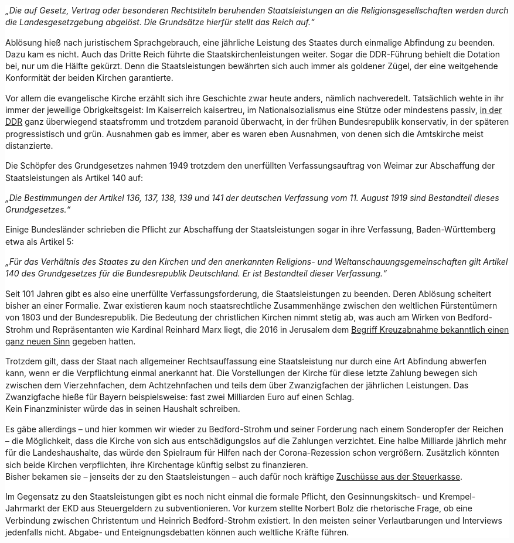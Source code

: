 _„Die auf Gesetz, Vertrag oder besonderen Rechtstiteln beruhenden Staatsleistungen an die Religionsgesellschaften werden durch die Landesgesetzgebung abgelöst. Die Grundsätze hierfür stellt das Reich auf.“_

Ablösung hieß nach juristischem Sprachgebrauch, eine jährliche Leistung des Staates durch einmalige Abfindung zu beenden. Dazu kam es nicht. Auch das Dritte Reich führte die Staatskirchenleistungen weiter. Sogar die DDR-Führung behielt die Dotation bei, nur um die Hälfte gekürzt. Denn die Staatsleistungen bewährten sich auch immer als goldener Zügel, der eine weitgehende Konformität der beiden Kirchen garantierte.

Vor allem die evangelische Kirche erzählt sich ihre Geschichte zwar heute anders, nämlich nachveredelt. Tatsächlich wehte in ihr immer der jeweilige Obrigkeitsgeist: Im Kaiserreich kaisertreu, im Nationalsozialismus eine Stütze oder mindestens passiv, <a href="https://www.amazon.de/Pfarrer-Christen-Katholiken-Ministerium-Staatssicherheit/dp/3788714166?tag=publico0e-21" target="_blank">in der DDR</a> ganz überwiegend staatsfromm und trotzdem paranoid überwacht, in der frühen Bundesrepublik konservativ, in der späteren progressistisch und grün. Ausnahmen gab es immer, aber es waren eben Ausnahmen, von denen sich die Amtskirche meist distanzierte.

Die Schöpfer des Grundgesetzes nahmen 1949 trotzdem den unerfüllten Verfassungsauftrag von Weimar zur Abschaffung der Staatsleistungen als Artikel 140 auf:

_„Die Bestimmungen der Artikel 136, 137, 138, 139 und 141 der deutschen Verfassung vom 11. August 1919 sind Bestandteil dieses Grundgesetzes.“_ 

Einige Bundesländer schrieben die Pflicht zur Abschaffung der Staatsleistungen sogar in ihre Verfassung, Baden-Württemberg etwa als Artikel 5:

_„Für das Verhältnis des Staates zu den Kirchen und den anerkannten Religions- und Weltanschauungsgemeinschaften gilt Artikel 140 des Grundgesetzes für die Bundesrepublik Deutschland. Er ist Bestandteil dieser Verfassung.“_

Seit 101 Jahren gibt es also eine unerfüllte Verfassungsforderung, die Staatsleistungen zu beenden. Deren Ablösung scheitert bisher an einer Formalie. Zwar existieren kaum noch staatsrechtliche Zusammenhänge zwischen den weltlichen Fürstentümern von 1803 und der Bundesrepublik. Die Bedeutung der christlichen Kirchen nimmt stetig ab, was auch am Wirken von Bedford-Strohm und Repräsentanten wie Kardinal Reinhard Marx liegt, die 2016 in Jerusalem dem <a href="https://www.achgut.com/artikel/das_kreuz_mit_den_juden_wenn_bischoefe_auf_reisen_gehen">Begriff Kreuzabnahme bekanntlich einen ganz neuen Sinn</a> gegeben hatten.

Trotzdem gilt, dass der Staat nach allgemeiner Rechtsauffassung eine Staatsleistung nur durch eine Art Abfindung abwerfen kann, wenn er die Verpflichtung einmal anerkannt hat. Die Vorstellungen der Kirche für diese letzte Zahlung bewegen sich zwischen dem Vierzehnfachen, dem Achtzehnfachen und teils dem über Zwanzigfachen der jährlichen Leistungen. Das Zwanzigfache hieße für Bayern beispielsweise: fast zwei Milliarden Euro auf einen Schlag.<br>
Kein Finanzminister würde das in seinen Haushalt schreiben.

Es gäbe allerdings – und hier kommen wir wieder zu Bedford-Strohm und seiner Forderung nach einem Sonderopfer der Reichen – die Möglichkeit, dass die Kirche von sich aus entschädigungslos auf die Zahlungen verzichtet. Eine halbe Milliarde jährlich mehr für die Landeshaushalte, das würde den Spielraum für Hilfen nach der Corona-Rezession schon vergrößern. Zusätzlich könnten sich beide Kirchen verpflichten, ihre Kirchentage künftig selbst zu finanzieren.<br>
Bisher bekamen sie – jenseits der zu den Staatsleistungen – auch dafür noch kräftige <a href="https://www.kirchentag.de/ueber_uns/finanzen/">Zuschüsse aus der Steuerkasse</a>.

Im Gegensatz zu den Staatsleistungen gibt es noch nicht einmal die formale Pflicht, den Gesinnungskitsch- und Krempel-Jahrmarkt der EKD aus Steuergeldern zu subventionieren. Vor kurzem stellte Norbert Bolz die rhetorische Frage, ob eine Verbindung zwischen Christentum und Heinrich Bedford-Strohm existiert. In den meisten seiner Verlautbarungen und Interviews jedenfalls nicht. Abgabe- und Enteignungsdebatten können auch weltliche Kräfte führen.
